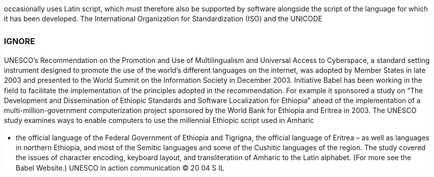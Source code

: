 occasionally uses Latin script, which must therefore 
also be supported by software alongside the script 
of the language for which it has been developed.
The International Organization for 
Standardization (ISO) and the UNICODE 

### IGNORE

UNESCO’s Recommendation 
on the Promotion and 
Use of Multilingualism 
and Universal Access to 
Cyberspace, a standard 
setting instrument designed 
to promote the use of the 
world’s different languages 
on the internet, was adopted 
by Member States in late 
2003 and presented to 
the World Summit on the 
Information Society in 
December 2003.
Initiative Babel has been 
working in the field to 
facilitate the implementation 
of the principles adopted 
in the recommendation. 
For example it sponsored a 
study on “The Development 
and Dissemination of 
Ethiopic Standards and 
Software Localization 
for Ethiopia” ahead of 
the implementation of a 
multi-million-government 
computerization project 
sponsored by the World 
Bank for Ethiopia and Eritrea 
in 2003. The UNESCO 
study examines ways to 
enable computers to use 
the millennial Ethiopic 
script used in Amharic 
- the official language of 
the Federal Government of 
Ethiopia and Tigrigna, the 
official language of Eritrea 
– as well as languages in 
northern Ethiopia, and most 
of the Semitic languages 
and some of the Cushitic 
languages of the region. The 
study covered the issues 
of character encoding, 
keyboard layout, and 
transliteration of Amharic to 
the Latin alphabet. (For more 
see the Babel Website.)
UNESCO in action communication
© 
20
04
 S
IL